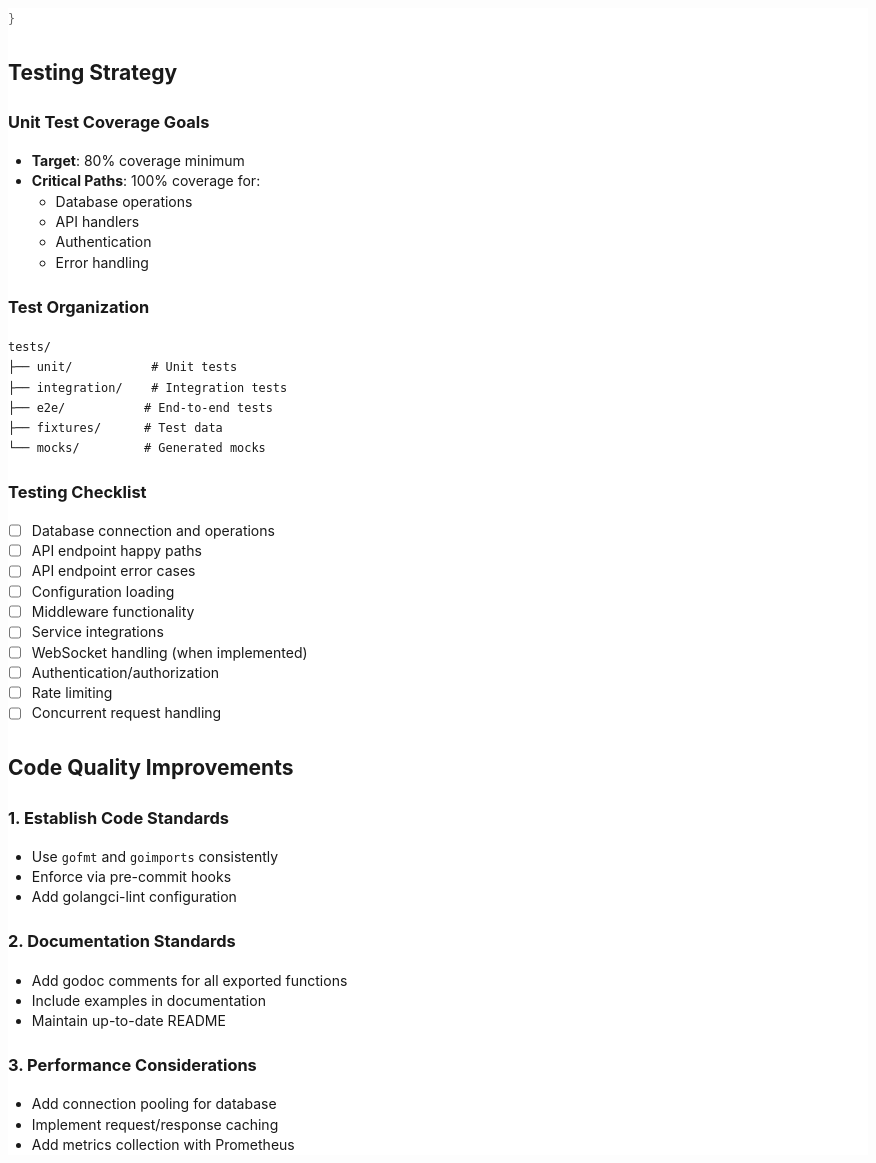 ```go
}
```

## Testing Strategy

### Unit Test Coverage Goals
- **Target**: 80% coverage minimum
- **Critical Paths**: 100% coverage for:
  - Database operations
  - API handlers
  - Authentication
  - Error handling

### Test Organization
```
tests/
├── unit/           # Unit tests
├── integration/    # Integration tests
├── e2e/           # End-to-end tests
├── fixtures/      # Test data
└── mocks/         # Generated mocks
```

### Testing Checklist
- [ ] Database connection and operations
- [ ] API endpoint happy paths
- [ ] API endpoint error cases
- [ ] Configuration loading
- [ ] Middleware functionality
- [ ] Service integrations
- [ ] WebSocket handling (when implemented)
- [ ] Authentication/authorization
- [ ] Rate limiting
- [ ] Concurrent request handling

## Code Quality Improvements

### 1. Establish Code Standards
- Use `gofmt` and `goimports` consistently
- Enforce via pre-commit hooks
- Add golangci-lint configuration

### 2. Documentation Standards
- Add godoc comments for all exported functions
- Include examples in documentation
- Maintain up-to-date README

### 3. Performance Considerations
- Add connection pooling for database
- Implement request/response caching
- Add metrics collection with Prometheus
